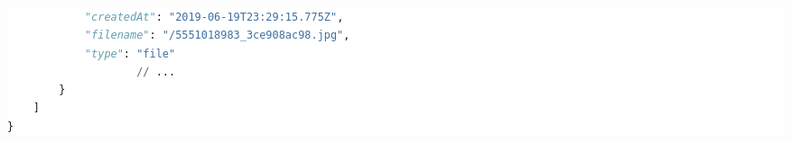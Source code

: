 ```python
            "createdAt": "2019-06-19T23:29:15.775Z",
            "filename": "/5551018983_3ce908ac98.jpg",
            "type": "file"
                    // ...
        }
    ]
}
```
